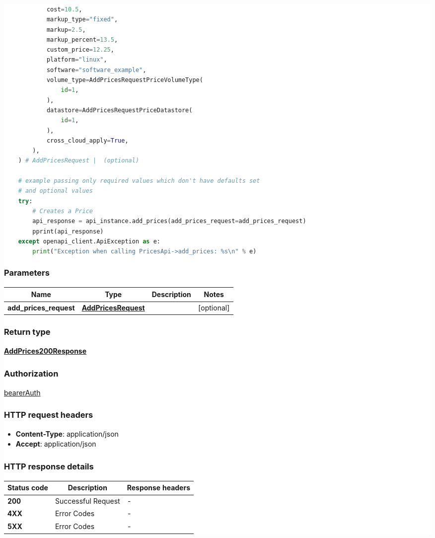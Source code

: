 ```python
            cost=10.5,
            markup_type="fixed",
            markup=2.5,
            markup_percent=13.5,
            custom_price=12.25,
            platform="linux",
            software="software_example",
            volume_type=AddPricesRequestPriceVolumeType(
                id=1,
            ),
            datastore=AddPricesRequestPriceDatastore(
                id=1,
            ),
            cross_cloud_apply=True,
        ),
    ) # AddPricesRequest |  (optional)

    # example passing only required values which don't have defaults set
    # and optional values
    try:
        # Creates a Price
        api_response = api_instance.add_prices(add_prices_request=add_prices_request)
        pprint(api_response)
    except openapi_client.ApiException as e:
        print("Exception when calling PricesApi->add_prices: %s\n" % e)
```


### Parameters

Name | Type | Description  | Notes
------------- | ------------- | ------------- | -------------
 **add_prices_request** | [**AddPricesRequest**](AddPricesRequest.md)|  | [optional]

### Return type

[**AddPrices200Response**](AddPrices200Response.md)

### Authorization

[bearerAuth](../README.md#bearerAuth)

### HTTP request headers

 - **Content-Type**: application/json
 - **Accept**: application/json


### HTTP response details

| Status code | Description | Response headers |
|-------------|-------------|------------------|
**200** | Successful Request |  -  |
**4XX** | Error Codes |  -  |
**5XX** | Error Codes |  -  |
